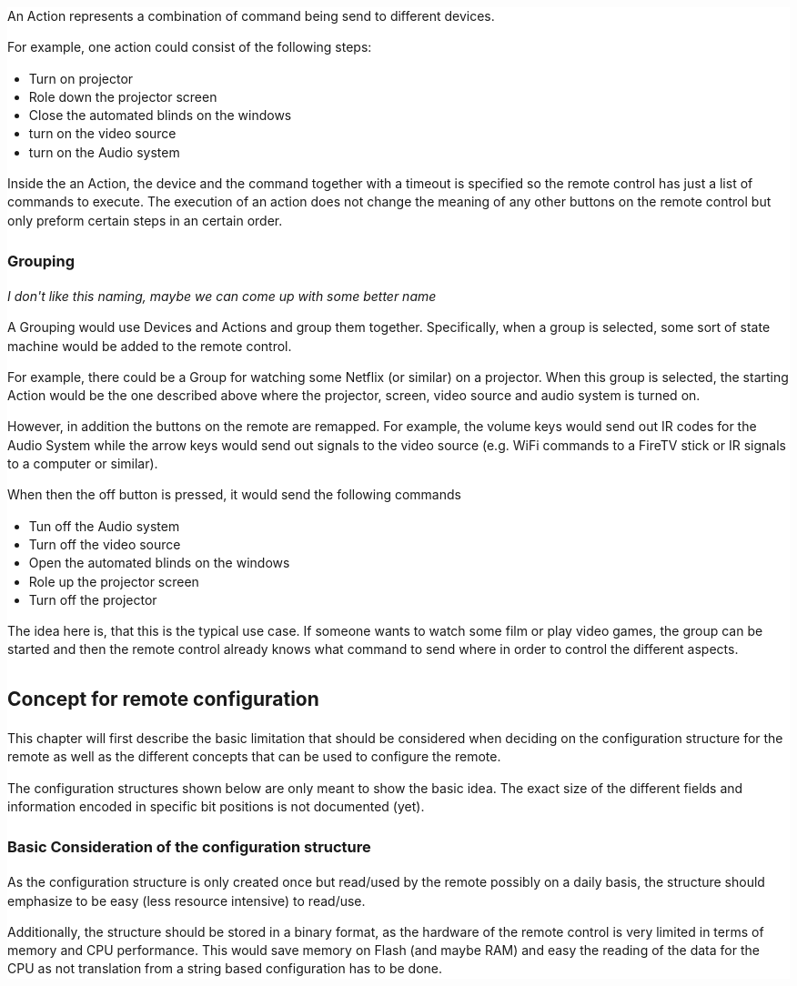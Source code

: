 An Action represents a combination of command being send to different devices.

For example, one action could consist of the following steps:

* Turn on projector
* Role down the projector screen
* Close the automated blinds on the windows
* turn on the video source
* turn on the Audio system

Inside the an Action, the device and the command together with a timeout is specified so the remote control has just a list of commands to execute. The execution of an action does not change the meaning of any other buttons on the remote control but only preform certain steps in an certain order.

### Grouping

*I don't like this naming, maybe we can come up with some better name*

A Grouping would use Devices and Actions and group them together. Specifically, when a group is selected, some sort of state machine would be added to the remote control.

For example, there could be a Group for watching some Netflix (or similar) on a projector. When this group is selected, the starting Action would be the one described above where the projector, screen, video source and audio system is turned on.

However, in addition the buttons on the remote are remapped. For example, the volume keys would send out IR codes for the Audio System while the arrow keys would send out signals to the video source (e.g. WiFi commands to a FireTV stick or IR signals to a computer or similar).

When then the off button is pressed, it would send the following commands

* Tun off the Audio system
* Turn off the video source
* Open the automated blinds on the windows
* Role up the projector screen
* Turn off the projector

The idea here is, that this is the typical use case. If someone wants to watch some film or play video games, the group can be started and then the remote control already knows what command to send where in order to control the different aspects.

## Concept for remote configuration

This chapter will first describe the basic limitation that should be considered when deciding on the configuration structure for the remote as well as the different concepts that can be used to configure the remote.

The configuration structures shown below are only meant to show the basic idea. The exact size of the different fields and information encoded in specific bit positions is not documented (yet).

### Basic Consideration of the configuration structure

As the configuration structure is only created once but read/used by the remote possibly on a daily basis, the structure should emphasize to be easy (less resource intensive) to read/use.

Additionally, the structure should be stored in a binary format, as the hardware of the remote control is very limited in terms of memory and CPU performance. This would save memory on Flash (and maybe RAM) and easy the reading of the data for the CPU as not translation from a string based configuration has to be done.
